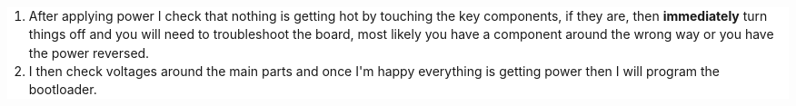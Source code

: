   1. After applying power I check that nothing is getting hot by touching the key components, if they are, then **immediately** turn things off and you will need to troubleshoot the board, most likely you have a component around the wrong way or you have the power reversed.
  1. I then check voltages around the main parts and once I'm happy everything is getting power then I will program the bootloader.
